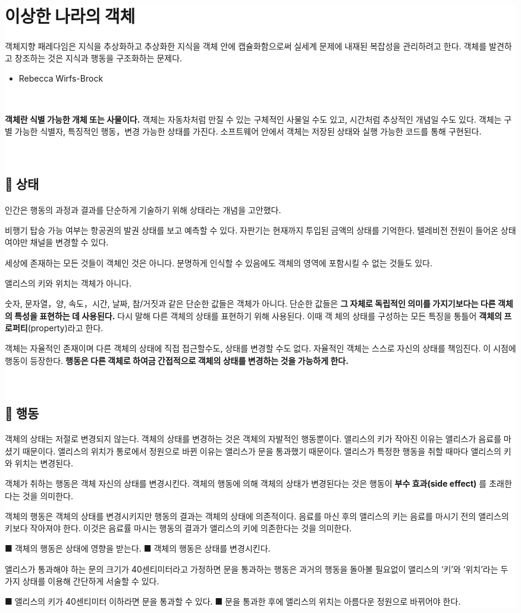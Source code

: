 # 이상한 나라의 객체

 객체지향 패레다임은 지식을 추상화하고 추상화한 지식을 객체 안에 캡슐화함으로써 실세계 문제에 내재된 복잡성을 관리하려고 한다. 객체를 발견하고 창조하는 것은 지식과 행동을 구조화하는 문제다.

 - Rebecca Wirfs-Brock
 
 <br>

 
 **객체란 식별 가능한 개체 또는 사물이다.** 객체는 자동차처럼 만질 수 있는 구체적인 사물일 수도 있고, 시간처럼 추상적인 개념일 수도 있다. 객체는 구별 가능한 식별자, 특징적인 행동，변경 가능한 상태를 가진다. 소프트웨어 안에서 객체는 저장된 상태와 실행 가능한 코드를 통해 구현된다.

<br>

 ## 📍 상태


인간은 행동의 과정과 결과를 단순하게 기술하기 위해 상태라는 개념을 고안했다.

비행기 탑승 가능 여부는 항공권의 발권 상태를 보고 예측할 수 있다. 자판기는 현재까지 투입된 금액의 상태를 기억한다. 텔레비전 전원이 들어온 상태여야만 채널을 변경할 수 있다.

세상에 존재하는 모든 것들이 객체인 것은 아니다.
분명하게 인식할 수 있음에도 객체의 영역에 포함시킬 수 없는 것들도 있다.

앨리스의 키와 위치는 객체가 아니다. 

숫자, 문자열，양, 속도，시간, 날짜, 참/거짓과 같은 단순한 값들은 객체가 아니다. 단순한 값들은 **그 자체로 독립적인 의미를 가지기보다는 다른 객체의 특성을 표현하는 데 사용된다.** 다시 말해 다른 객체의 상태를 표현하기 위해 사용된다. 
이때 객 체의 상태를 구성하는 모든 특징을 통틀어 **객체의 프로퍼티**(property)라고 한다.


객체는 자율적인 존재이며 다른 객체의 상태에 직접 접근할수도, 상태를 변경할 수도 없다. 자율적인 객체는 스스로 자신의 상태를 책임진다.
이 시점에 행동이 등장한다.
**행동은 다른 객체로 하여금 간접적으로 객체의 상태를 변경하는 것을 가능하게 한다.**

<br>

## 📍 행동

객체의 상태는 저절로 변경되지 않는다. 객체의 상태를 변경하는 것은 객체의 자발적인 행동뿐이다. 앨리스의 키가 작아진 이유는 앨리스가 음료를 마셨기 때문이다. 앨리스의 위치가 통로에서 정원으로 바뀐 이유는 앨리스가 문을 통과했기 때문이다. 앨리스가 특정한 행동을 취할 때마다 앨리스의 키와 위치는 변경된다.

객체가 취하는 행동은 객체 자신의 상태를 변경시킨다. 객체의 행동에 의해 객체의 상태가 변경된다는 것은 행동이 **부수 효과(side effect)** 를 초래한다는 것을 의미한다.

객체의 행동은 객체의 상태를 변경시키지만 행동의 결과는 객체의 상태에 의존적이다. 음료를 마신 후의 앨리스의 키는 음료를 마시기 전의 앨리스의 키보다 작아져야 한다. 이것은 음료률 마시는 행동의 결과가 앨리스의 키에 의존한다는 것을 의미한다.

■ 객체의 행동은 상태에 영향을 받는다.
■ 객체의 행동은 상태를 변경시킨다.

앨리스가 통과해야 하는 문의 크기가 40센티미터라고 가정하면 문을 통과하는 행동은 과거의 행동을 돌아볼 필요없이 앨리스의 ‘키’와 ‘위치’라는 두 가지 상태를 이용해 간단하게 서술할 수 있다.

■ 앨리스의 키가 40센티미터 이하라면 문을 통과할 수 있다.
■ 문을 통과한 후에 앨리스의 위치는 아름다운 정원으로 바뀌어야 한다.
